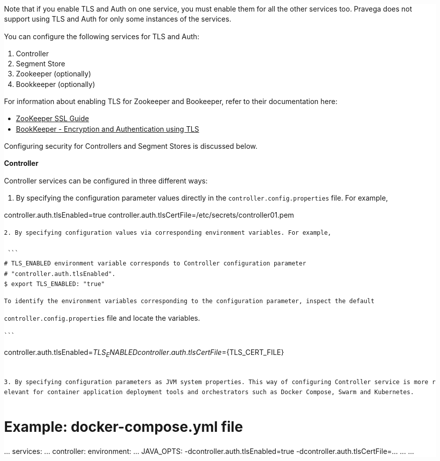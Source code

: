  Note that if you enable TLS and Auth on one service, you must enable them for all the other services too. Pravega
does not support using TLS and Auth for only some instances of the services.

 You can configure the following services for TLS and Auth:

 1. Controller
2. Segment Store
3. Zookeeper (optionally)
4. Bookkeeper (optionally)

 For information about enabling TLS for Zookeeper and Bookeeper, refer to
their documentation here:
* [ZooKeeper SSL Guide](https://cwiki.apache.org/confluence/display/ZOOKEEPER/ZooKeeper+SSL+User+Guide)
* [BookKeeper - Encryption and Authentication using TLS](https://bookkeeper.apache.org/docs/latest/security/tls/)

 Configuring security for Controllers and Segment Stores is discussed below.

 **Controller**

 Controller services can be configured in three different ways:

 1. By specifying the configuration parameter values directly in the `controller.config.properties` file. For example,

    ```
   controller.auth.tlsEnabled=true
   controller.auth.tlsCertFile=/etc/secrets/controller01.pem
   ```
2. By specifying configuration values via corresponding environment variables. For example,

    ```
   # TLS_ENABLED environment variable corresponds to Controller configuration parameter
   # "controller.auth.tlsEnabled".
   $ export TLS_ENABLED: "true"
   ```

    To identify the environment variables corresponding to the configuration parameter, inspect the default
   `controller.config.properties` file and locate the variables.

    ```
   controller.auth.tlsEnabled=${TLS_ENABLED}
   controller.auth.tlsCertFile=${TLS_CERT_FILE}
   ```

 3. By specifying configuration parameters as JVM system properties. This way of configuring Controller service is more relevant for container application deployment tools and orchestrators such as Docker Compose, Swarm and Kubernetes.

   ```
   # Example: docker-compose.yml file
   ...
   services:
      ...
      controller:
         environment:
             ...
             JAVA_OPTS:
                -dcontroller.auth.tlsEnabled=true
                -dcontroller.auth.tlsCertFile=...
                ...
      ...          
   ```

   ```